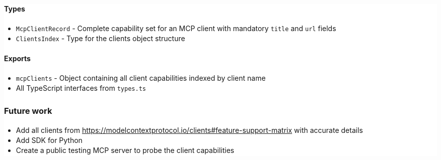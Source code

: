 #### Types

- `McpClientRecord` - Complete capability set for an MCP client with mandatory `title` and `url` fields
- `ClientsIndex` - Type for the clients object structure

#### Exports

- `mcpClients` - Object containing all client capabilities indexed by client name
- All TypeScript interfaces from `types.ts`

### Future work

- Add all clients from https://modelcontextprotocol.io/clients#feature-support-matrix with accurate details
- Add SDK for Python
- Create a public testing MCP server to probe the client capabilities
